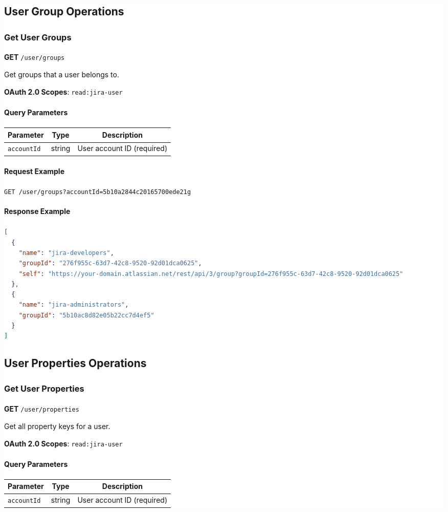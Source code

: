 ## User Group Operations

### Get User Groups

**GET** `/user/groups`

Get groups that a user belongs to.

**OAuth 2.0 Scopes**: `read:jira-user`

#### Query Parameters

| Parameter | Type | Description |
|-----------|------|-------------|
| `accountId` | string | User account ID (required) |

#### Request Example
```
GET /user/groups?accountId=5b10a2844c20165700ede21g
```

#### Response Example
```json
[
  {
    "name": "jira-developers",
    "groupId": "276f955c-63d7-42c8-9520-92d01dca0625",
    "self": "https://your-domain.atlassian.net/rest/api/3/group?groupId=276f955c-63d7-42c8-9520-92d01dca0625"
  },
  {
    "name": "jira-administrators",
    "groupId": "5b10ac8d82e05b22cc7d4ef5"
  }
]
```

## User Properties Operations

### Get User Properties

**GET** `/user/properties`

Get all property keys for a user.

**OAuth 2.0 Scopes**: `read:jira-user`

#### Query Parameters

| Parameter | Type | Description |
|-----------|------|-------------|
| `accountId` | string | User account ID (required) |
